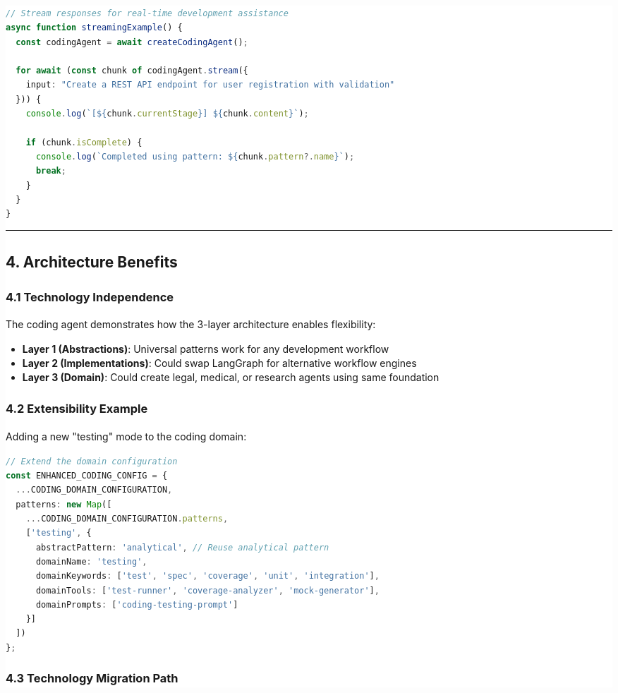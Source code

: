 ```typescript
// Stream responses for real-time development assistance
async function streamingExample() {
  const codingAgent = await createCodingAgent();
  
  for await (const chunk of codingAgent.stream({
    input: "Create a REST API endpoint for user registration with validation"
  })) {
    console.log(`[${chunk.currentStage}] ${chunk.content}`);
    
    if (chunk.isComplete) {
      console.log(`Completed using pattern: ${chunk.pattern?.name}`);
      break;
    }
  }
}
```

---

## 4. Architecture Benefits

### 4.1 Technology Independence

The coding agent demonstrates how the 3-layer architecture enables flexibility:

- **Layer 1 (Abstractions)**: Universal patterns work for any development workflow
- **Layer 2 (Implementations)**: Could swap LangGraph for alternative workflow engines
- **Layer 3 (Domain)**: Could create legal, medical, or research agents using same foundation

### 4.2 Extensibility Example

Adding a new "testing" mode to the coding domain:

```typescript
// Extend the domain configuration
const ENHANCED_CODING_CONFIG = {
  ...CODING_DOMAIN_CONFIGURATION,
  patterns: new Map([
    ...CODING_DOMAIN_CONFIGURATION.patterns,
    ['testing', {
      abstractPattern: 'analytical', // Reuse analytical pattern
      domainName: 'testing',
      domainKeywords: ['test', 'spec', 'coverage', 'unit', 'integration'],
      domainTools: ['test-runner', 'coverage-analyzer', 'mock-generator'],
      domainPrompts: ['coding-testing-prompt']
    }]
  ])
};
```

### 4.3 Technology Migration Path
